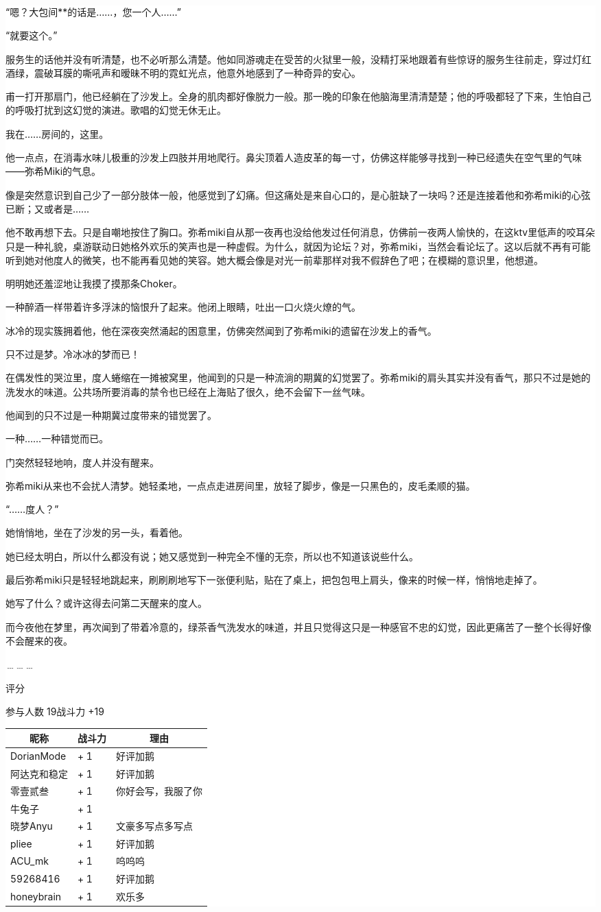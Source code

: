 “嗯？大包间**的话是……，您一个人……”

“就要这个。”

服务生的话他并没有听清楚，也不必听那么清楚。他如同游魂走在受苦的火狱里一般，没精打采地跟着有些惊讶的服务生往前走，穿过灯红酒绿，震破耳膜的嘶吼声和暧昧不明的霓虹光点，他意外地感到了一种奇异的安心。

甫一打开那扇门，他已经躺在了沙发上。全身的肌肉都好像脱力一般。那一晚的印象在他脑海里清清楚楚；他的呼吸都轻了下来，生怕自己的呼吸打扰到这幻觉的演进。歌唱的幻觉无休无止。

我在……房间的，这里。

他一点点，在消毒水味儿极重的沙发上四肢并用地爬行。鼻尖顶着人造皮革的每一寸，仿佛这样能够寻找到一种已经遗失在空气里的气味——弥希Miki的气息。

像是突然意识到自己少了一部分肢体一般，他感觉到了幻痛。但这痛处是来自心口的，是心脏缺了一块吗？还是连接着他和弥希miki的心弦已断；又或者是……

他不敢再想下去。只是自嘲地按住了胸口。弥希miki自从那一夜再也没给他发过任何消息，仿佛前一夜两人愉快的，在这ktv里低声的咬耳朵只是一种礼貌，桌游联动日她格外欢乐的笑声也是一种虚假。为什么，就因为论坛？对，弥希miki，当然会看论坛了。这以后就不再有可能听到她对他度人的微笑，也不能再看见她的笑容。她大概会像是对光一前辈那样对我不假辞色了吧；在模糊的意识里，他想道。

明明她还羞涩地让我摸了摸那条Choker。

一种醉酒一样带着许多浮沫的恼恨升了起来。他闭上眼睛，吐出一口火烧火燎的气。

冰冷的现实簇拥着他，他在深夜突然涌起的困意里，仿佛突然闻到了弥希miki的遗留在沙发上的香气。

只不过是梦。冷冰冰的梦而已！

在偶发性的哭泣里，度人蜷缩在一摊被窝里，他闻到的只是一种流淌的期冀的幻觉罢了。弥希miki的肩头其实并没有香气，那只不过是她的洗发水的味道。公共场所要消毒的禁令也已经在上海贴了很久，绝不会留下一丝气味。

他闻到的只不过是一种期冀过度带来的错觉罢了。

一种……一种错觉而已。

门突然轻轻地响，度人并没有醒来。

弥希miki从来也不会扰人清梦。她轻柔地，一点点走进房间里，放轻了脚步，像是一只黑色的，皮毛柔顺的猫。

“……度人？”

她悄悄地，坐在了沙发的另一头，看着他。

她已经太明白，所以什么都没有说；她又感觉到一种完全不懂的无奈，所以也不知道该说些什么。

最后弥希miki只是轻轻地跳起来，刷刷刷地写下一张便利贴，贴在了桌上，把包包甩上肩头，像来的时候一样，悄悄地走掉了。

她写了什么？或许这得去问第二天醒来的度人。

而今夜他在梦里，再次闻到了带着冷意的，绿茶香气洗发水的味道，并且只觉得这只是一种感官不忠的幻觉，因此更痛苦了一整个长得好像不会醒来的夜。



﹍﹍﹍

评分





 参与人数 19战斗力 +19

|昵称|战斗力|理由|
|----|---|---|
| DorianMode| + 1|好评加鹅|
| 阿达克和稳定| + 1|好评加鹅|
| 零壹贰叁| + 1|你好会写，我服了你|
| 牛兔子| + 1||
| 晓梦Anyu| + 1|文豪多写点多写点|
| pliee| + 1|好评加鹅|
| ACU_mk| + 1|呜呜呜|
| 59268416| + 1|好评加鹅|
| honeybrain| + 1|欢乐多|